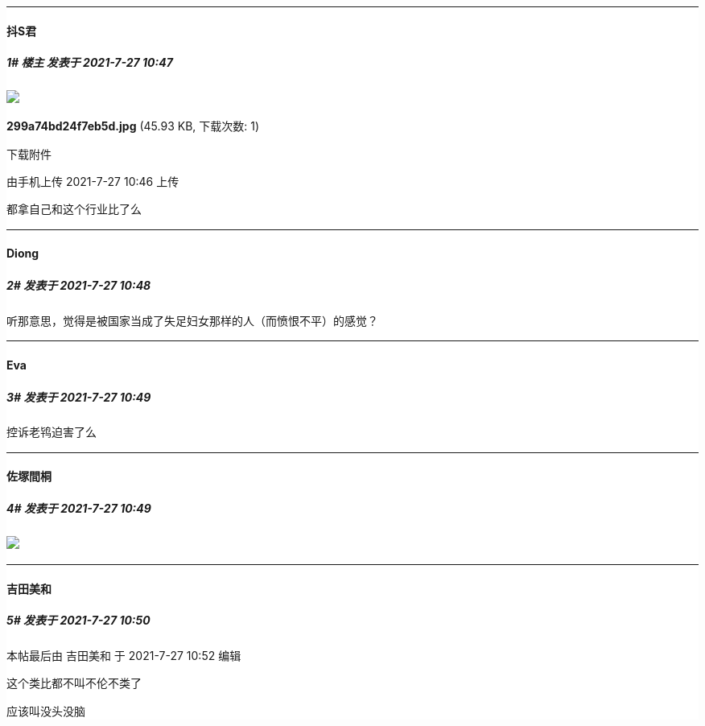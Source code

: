 

*****

####  抖S君  
##### 1#       楼主       发表于 2021-7-27 10:47


<img src="https://img.saraba1st.com/forum/202107/27/104650m1zp6phk8os6119b.jpg" referrerpolicy="no-referrer">


<strong>299a74bd24f7eb5d.jpg</strong> (45.93 KB, 下载次数: 1)

下载附件

由手机上传
2021-7-27 10:46 上传


都拿自己和这个行业比了么


*****

####  Diong  
##### 2#       发表于 2021-7-27 10:48


听那意思，觉得是被国家当成了失足妇女那样的人（而愤恨不平）的感觉？


*****

####  Eva  
##### 3#       发表于 2021-7-27 10:49


控诉老鸨迫害了么


*****

####  佐塚間桐  
##### 4#       发表于 2021-7-27 10:49


<img src="https://static.saraba1st.com/image/smiley/face2017/001.png" referrerpolicy="no-referrer">


*****

####  吉田美和  
##### 5#       发表于 2021-7-27 10:50


 本帖最后由 吉田美和 于 2021-7-27 10:52 编辑 

这个类比都不叫不伦不类了


应该叫没头没脑

